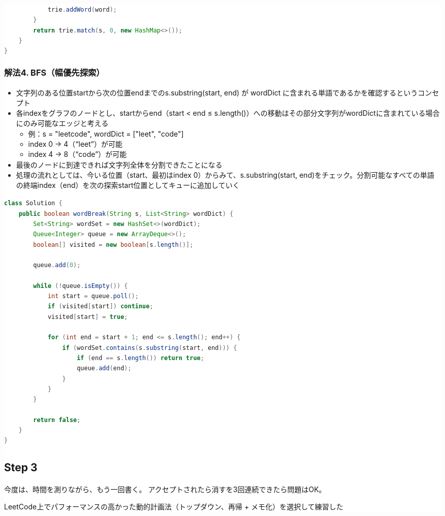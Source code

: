 ```java
            trie.addWord(word);
        }
        return trie.match(s, 0, new HashMap<>());
    }
}
```

### 解法4. BFS（幅優先探索）
* 文字列のある位置startから次の位置endまでのs.substring(start, end) が wordDict に含まれる単語であるかを確認するというコンセプト
* 各indexをグラフのノードとし、startからend（start < end ≤ s.length()）への移動はその部分文字列がwordDictに含まれている場合にのみ可能なエッジと考える
    * 例：s = "leetcode", wordDict = ["leet", "code"]
	* index 0 → 4（“leet”）が可能
	* index 4 → 8（“code”）が可能
* 最後のノードに到達できれば文字列全体を分割できたことになる
* 処理の流れとしては、今いる位置（start、最初はindex 0）からみて、s.substring(start, end)をチェック。分割可能なすべての単語の終端index（end）を次の探索start位置としてキューに追加していく

```java
class Solution {
    public boolean wordBreak(String s, List<String> wordDict) {
        Set<String> wordSet = new HashSet<>(wordDict);
        Queue<Integer> queue = new ArrayDeque<>();
        boolean[] visited = new boolean[s.length()];

        queue.add(0);

        while (!queue.isEmpty()) {
            int start = queue.poll();
            if (visited[start]) continue;
            visited[start] = true;

            for (int end = start + 1; end <= s.length(); end++) {
                if (wordSet.contains(s.substring(start, end))) {
                    if (end == s.length()) return true;
                    queue.add(end);
                }
            }
        }

        return false;
    }
}
```



## Step 3
今度は、時間を測りながら、もう一回書く。
アクセプトされたら消すを3回連続できたら問題はOK。

LeetCode上でパフォーマンスの高かった動的計画法（トップダウン、再帰 + メモ化）を選択して練習した
